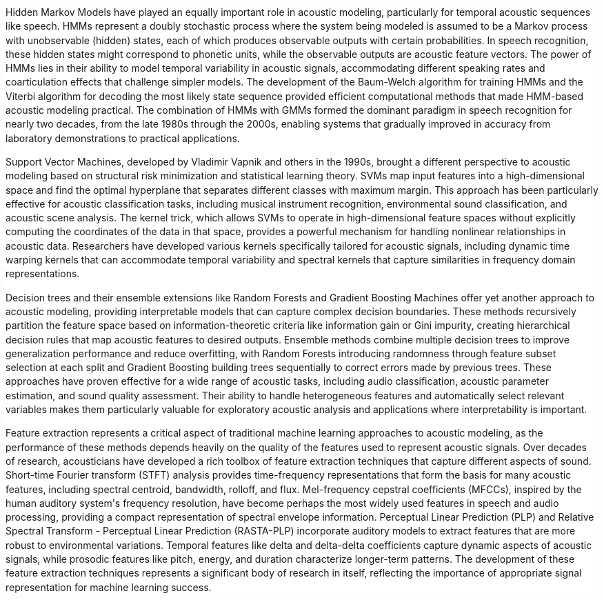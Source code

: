 Hidden Markov Models have played an equally important role in acoustic modeling, particularly for temporal acoustic sequences like speech. HMMs represent a doubly stochastic process where the system being modeled is assumed to be a Markov process with unobservable (hidden) states, each of which produces observable outputs with certain probabilities. In speech recognition, these hidden states might correspond to phonetic units, while the observable outputs are acoustic feature vectors. The power of HMMs lies in their ability to model temporal variability in acoustic signals, accommodating different speaking rates and coarticulation effects that challenge simpler models. The development of the Baum-Welch algorithm for training HMMs and the Viterbi algorithm for decoding the most likely state sequence provided efficient computational methods that made HMM-based acoustic modeling practical. The combination of HMMs with GMMs formed the dominant paradigm in speech recognition for nearly two decades, from the late 1980s through the 2000s, enabling systems that gradually improved in accuracy from laboratory demonstrations to practical applications.

Support Vector Machines, developed by Vladimir Vapnik and others in the 1990s, brought a different perspective to acoustic modeling based on structural risk minimization and statistical learning theory. SVMs map input features into a high-dimensional space and find the optimal hyperplane that separates different classes with maximum margin. This approach has been particularly effective for acoustic classification tasks, including musical instrument recognition, environmental sound classification, and acoustic scene analysis. The kernel trick, which allows SVMs to operate in high-dimensional feature spaces without explicitly computing the coordinates of the data in that space, provides a powerful mechanism for handling nonlinear relationships in acoustic data. Researchers have developed various kernels specifically tailored for acoustic signals, including dynamic time warping kernels that can accommodate temporal variability and spectral kernels that capture similarities in frequency domain representations.

Decision trees and their ensemble extensions like Random Forests and Gradient Boosting Machines offer yet another approach to acoustic modeling, providing interpretable models that can capture complex decision boundaries. These methods recursively partition the feature space based on information-theoretic criteria like information gain or Gini impurity, creating hierarchical decision rules that map acoustic features to desired outputs. Ensemble methods combine multiple decision trees to improve generalization performance and reduce overfitting, with Random Forests introducing randomness through feature subset selection at each split and Gradient Boosting building trees sequentially to correct errors made by previous trees. These approaches have proven effective for a wide range of acoustic tasks, including audio classification, acoustic parameter estimation, and sound quality assessment. Their ability to handle heterogeneous features and automatically select relevant variables makes them particularly valuable for exploratory acoustic analysis and applications where interpretability is important.

Feature extraction represents a critical aspect of traditional machine learning approaches to acoustic modeling, as the performance of these methods depends heavily on the quality of the features used to represent acoustic signals. Over decades of research, acousticians have developed a rich toolbox of feature extraction techniques that capture different aspects of sound. Short-time Fourier transform (STFT) analysis provides time-frequency representations that form the basis for many acoustic features, including spectral centroid, bandwidth, rolloff, and flux. Mel-frequency cepstral coefficients (MFCCs), inspired by the human auditory system's frequency resolution, have become perhaps the most widely used features in speech and audio processing, providing a compact representation of spectral envelope information. Perceptual Linear Prediction (PLP) and Relative Spectral Transform - Perceptual Linear Prediction (RASTA-PLP) incorporate auditory models to extract features that are more robust to environmental variations. Temporal features like delta and delta-delta coefficients capture dynamic aspects of acoustic signals, while prosodic features like pitch, energy, and duration characterize longer-term patterns. The development of these feature extraction techniques represents a significant body of research in itself, reflecting the importance of appropriate signal representation for machine learning success.
